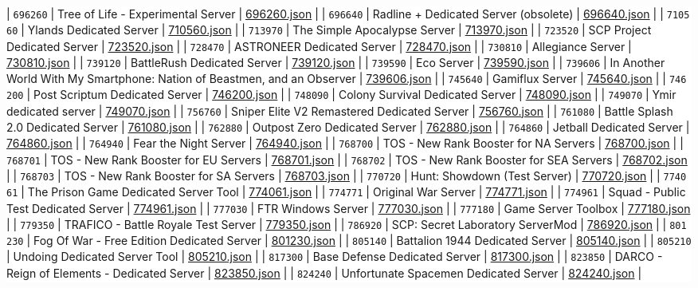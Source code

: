 | `696260` | Tree of Life - Experimental Server | [696260.json](SteamAppInfo/AppInfo/696260.json) |
| `696640` | Radline + Dedicated Server (obsolete) | [696640.json](SteamAppInfo/AppInfo/696640.json) |
| `710560` | Ylands Dedicated Server | [710560.json](SteamAppInfo/AppInfo/710560.json) |
| `713970` | The Simple Apocalypse Server | [713970.json](SteamAppInfo/AppInfo/713970.json) |
| `723520` | SCP Project Dedicated Server | [723520.json](SteamAppInfo/AppInfo/723520.json) |
| `728470` | ASTRONEER Dedicated Server | [728470.json](SteamAppInfo/AppInfo/728470.json) |
| `730810` | Allegiance Server | [730810.json](SteamAppInfo/AppInfo/730810.json) |
| `739120` | BattleRush Dedicated Server | [739120.json](SteamAppInfo/AppInfo/739120.json) |
| `739590` | Eco Server | [739590.json](SteamAppInfo/AppInfo/739590.json) |
| `739606` | In Another World With My Smartphone: Nation of Beastmen, and an Observer | [739606.json](SteamAppInfo/AppInfo/739606.json) |
| `745640` | Gamiflux Server | [745640.json](SteamAppInfo/AppInfo/745640.json) |
| `746200` | Post Scriptum Dedicated Server | [746200.json](SteamAppInfo/AppInfo/746200.json) |
| `748090` | Colony Survival Dedicated Server | [748090.json](SteamAppInfo/AppInfo/748090.json) |
| `749070` | Ymir dedicated server | [749070.json](SteamAppInfo/AppInfo/749070.json) |
| `756760` | Sniper Elite V2 Remastered Dedicated Server | [756760.json](SteamAppInfo/AppInfo/756760.json) |
| `761080` | Battle Splash 2.0 Dedicated Server | [761080.json](SteamAppInfo/AppInfo/761080.json) |
| `762880` | Outpost Zero Dedicated Server | [762880.json](SteamAppInfo/AppInfo/762880.json) |
| `764860` | Jetball Dedicated Server | [764860.json](SteamAppInfo/AppInfo/764860.json) |
| `764940` | Fear the Night Server | [764940.json](SteamAppInfo/AppInfo/764940.json) |
| `768700` | TOS - New Rank Booster for NA Servers | [768700.json](SteamAppInfo/AppInfo/768700.json) |
| `768701` | TOS - New Rank Booster for EU Servers | [768701.json](SteamAppInfo/AppInfo/768701.json) |
| `768702` | TOS - New Rank Booster for SEA Servers | [768702.json](SteamAppInfo/AppInfo/768702.json) |
| `768703` | TOS - New Rank Booster for SA Servers | [768703.json](SteamAppInfo/AppInfo/768703.json) |
| `770720` | Hunt: Showdown (Test Server) | [770720.json](SteamAppInfo/AppInfo/770720.json) |
| `774061` | The Prison Game Dedicated Server Tool | [774061.json](SteamAppInfo/AppInfo/774061.json) |
| `774771` | Original War Server | [774771.json](SteamAppInfo/AppInfo/774771.json) |
| `774961` | Squad - Public Test Dedicated Server | [774961.json](SteamAppInfo/AppInfo/774961.json) |
| `777030` | FTR Windows Server | [777030.json](SteamAppInfo/AppInfo/777030.json) |
| `777180` | Game Server Toolbox | [777180.json](SteamAppInfo/AppInfo/777180.json) |
| `779350` | TRAFICO - Battle Royale Test Server | [779350.json](SteamAppInfo/AppInfo/779350.json) |
| `786920` | SCP: Secret Laboratory ServerMod | [786920.json](SteamAppInfo/AppInfo/786920.json) |
| `801230` | Fog Of War - Free Edition Dedicated Server | [801230.json](SteamAppInfo/AppInfo/801230.json) |
| `805140` | Battalion 1944 Dedicated Server | [805140.json](SteamAppInfo/AppInfo/805140.json) |
| `805210` | Undoing Dedicated Server Tool | [805210.json](SteamAppInfo/AppInfo/805210.json) |
| `817300` | Base Defense Dedicated Server | [817300.json](SteamAppInfo/AppInfo/817300.json) |
| `823850` | DARCO - Reign of Elements - Dedicated Server | [823850.json](SteamAppInfo/AppInfo/823850.json) |
| `824240` | Unfortunate Spacemen Dedicated Server | [824240.json](SteamAppInfo/AppInfo/824240.json) |